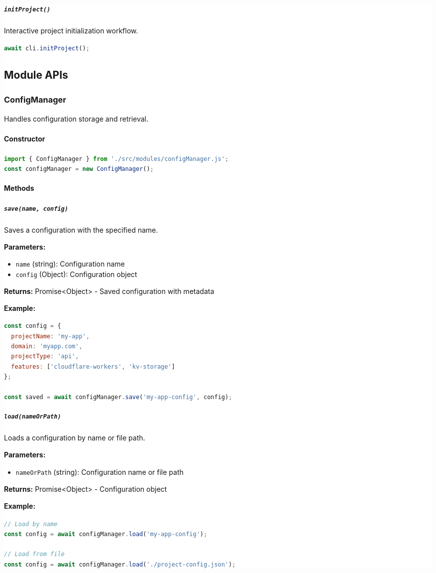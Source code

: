 ##### `initProject()`

Interactive project initialization workflow.

```javascript
await cli.initProject();
```

## Module APIs

### ConfigManager

Handles configuration storage and retrieval.

#### Constructor

```javascript
import { ConfigManager } from './src/modules/configManager.js';
const configManager = new ConfigManager();
```

#### Methods

##### `save(name, config)`

Saves a configuration with the specified name.

**Parameters:**
- `name` (string): Configuration name
- `config` (Object): Configuration object

**Returns:** Promise\<Object\> - Saved configuration with metadata

**Example:**
```javascript
const config = {
  projectName: 'my-app',
  domain: 'myapp.com',
  projectType: 'api',
  features: ['cloudflare-workers', 'kv-storage']
};

const saved = await configManager.save('my-app-config', config);
```

##### `load(nameOrPath)`

Loads a configuration by name or file path.

**Parameters:**
- `nameOrPath` (string): Configuration name or file path

**Returns:** Promise\<Object\> - Configuration object

**Example:**
```javascript
// Load by name
const config = await configManager.load('my-app-config');

// Load from file
const config = await configManager.load('./project-config.json');
```
